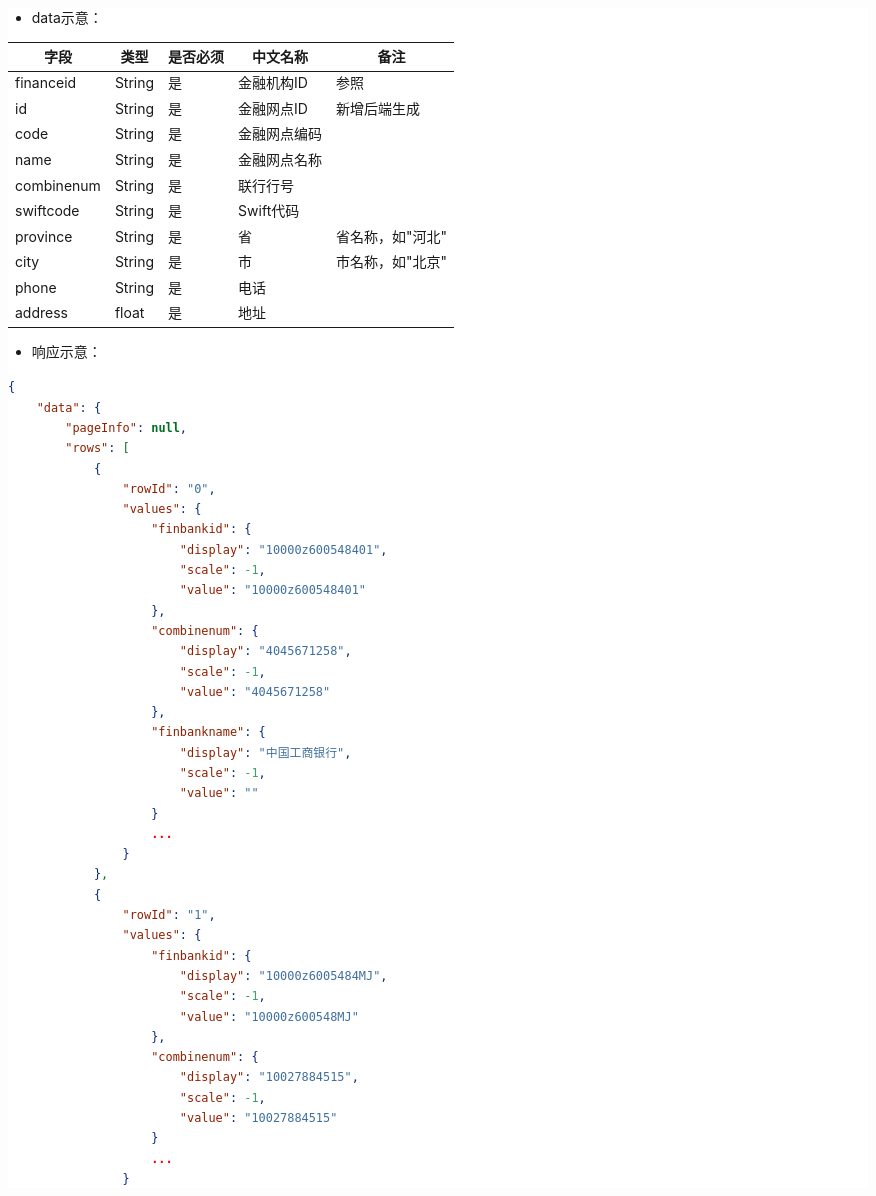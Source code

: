 - data示意：

|字段          |类型         |是否必须 |     中文名称	 |	备注
|--------------|-------------|---------|------------|------------|
| financeid      | String       | 是 | 金融机构ID | 参照 |
| id      | String       | 是 | 金融网点ID | 新增后端生成 |
| code      | String       | 是 | 金融网点编码 |  |
| name      | String       | 是 | 金融网点名称 |  |
| combinenum | String | 是 | 联行行号 | |
| swiftcode     | String      |   是 | Swift代码 |  |
| province     | String      |   是 | 省 | 省名称，如"河北" |
| city     | String      |   是 | 市| 市名称，如"北京" |
| phone     | String      |   是 | 电话 | |
| address     | float      |   是 | 地址 |  |

- 响应示意：

```json
{
	"data": {
		"pageInfo": null,
		"rows": [
			{
				"rowId": "0",
				"values": {
					"finbankid": {
						"display": "10000z600548401",
						"scale": -1,
						"value": "10000z600548401"
					},
					"combinenum": {
						"display": "4045671258",
						"scale": -1,
						"value": "4045671258"
					},
					"finbankname": {
						"display": "中国工商银行",
						"scale": -1,
						"value": ""
                    }
                    ...
				}
			},
			{
				"rowId": "1",
				"values": {
					"finbankid": {
						"display": "10000z6005484MJ",
						"scale": -1,
						"value": "10000z600548MJ"
					},
					"combinenum": {
						"display": "10027884515",
						"scale": -1,
						"value": "10027884515"
                    }
                    ...
				}
```